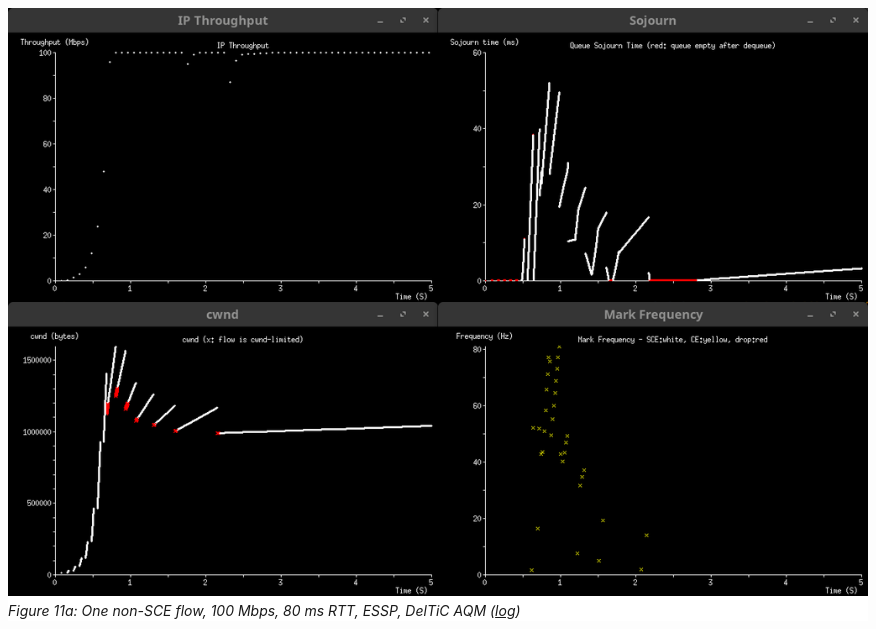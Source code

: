 ![Figure 11a](results/f11a-oneflow-100mbps-80ms-essp.png)
*Figure 11a: One non-SCE flow, 100 Mbps, 80 ms RTT, ESSP, DelTiC AQM
([log](results/f11a-oneflow-100mbps-80ms-essp.txt))*
